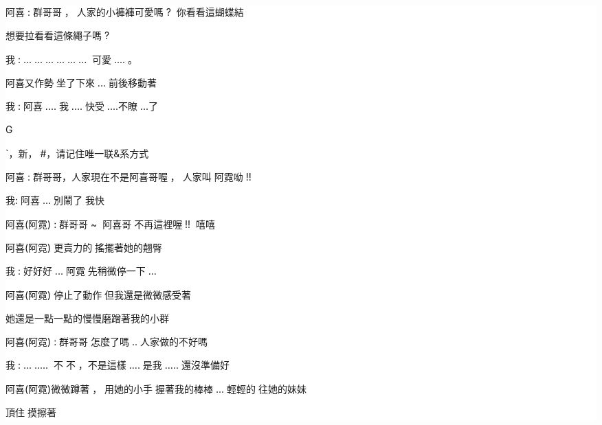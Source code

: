 


阿喜 : 群哥哥 ， 人家的小褲褲可愛嗎 ?  你看看這蝴蝶結

想要拉看看這條繩子嗎 ?



我 :  ... ... ... ... ... ...  可愛  .... 。





阿喜又作勢 坐了下來  ... 前後移動著





我 : 阿喜  .... 我 .... 快受 ....不瞭 ...了

G



 `，新， #，请记住唯一联&系方式



阿喜 : 群哥哥，人家現在不是阿喜哥喔 ， 人家叫 阿霓呦 !!





我: 阿喜  ... 別鬧了 我快





阿喜(阿霓) : 群哥哥 ~  阿喜哥 不再這裡喔 !!  嘻嘻





阿喜(阿霓) 更賣力的 搖擺著她的翹臀





我 : 好好好  ... 阿霓 先稍微停一下  ...



阿喜(阿霓) 停止了動作 但我還是微微感受著

她還是一點一點的慢慢磨蹭著我的小群



阿喜(阿霓) : 群哥哥 怎麼了嗎 .. 人家做的不好嗎



我 :  ... .....  不 不 ，不是這樣  .... 是我  ..... 還沒準備好





阿喜(阿霓)微微蹲著 ， 用她的小手 握著我的棒棒  ... 輕輕的 往她的妹妹

頂住 摸擦著
